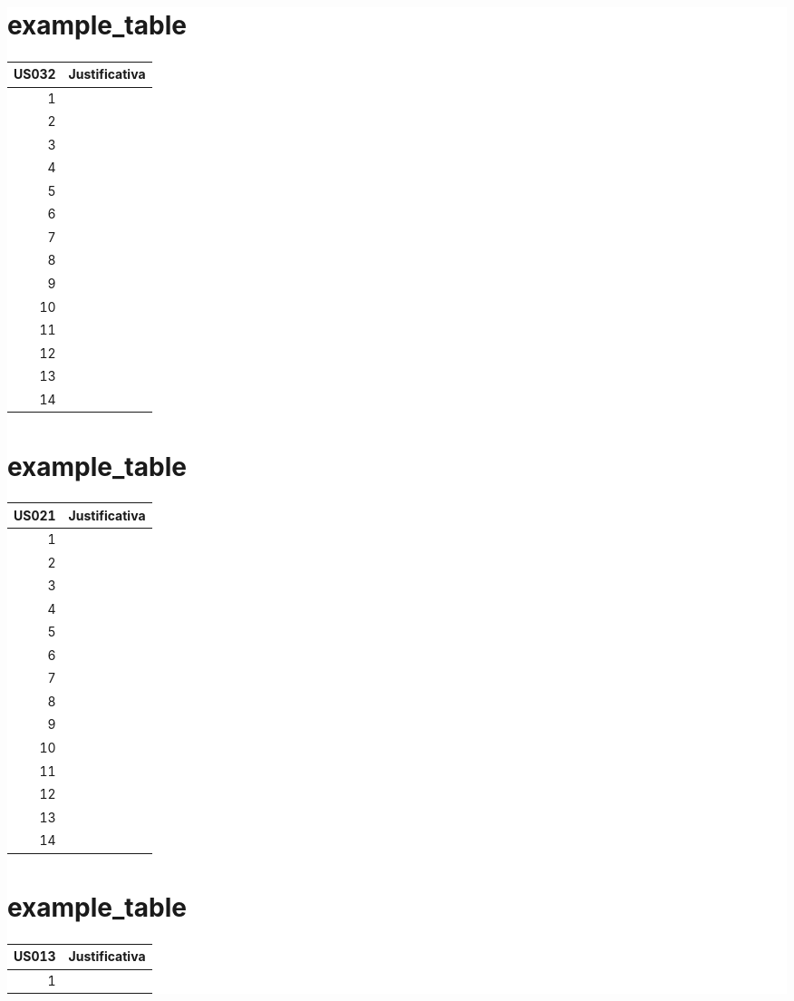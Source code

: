 # example_table
|US032|Justificativa|
|----:|-------------|
|    1|             |
|    2|             |
|    3|             |
|    4|             |
|    5|             |
|    6|             |
|    7|             |
|    8|             |
|    9|             |
|   10|             |
|   11|             |
|   12|             |
|   13|             |
|   14|             |
# example_table
|US021|Justificativa|
|----:|-------------|
|    1|             |
|    2|             |
|    3|             |
|    4|             |
|    5|             |
|    6|             |
|    7|             |
|    8|             |
|    9|             |
|   10|             |
|   11|             |
|   12|             |
|   13|             |
|   14|             |
# example_table
|US013|Justificativa|
|----:|-------------|
|    1|             |